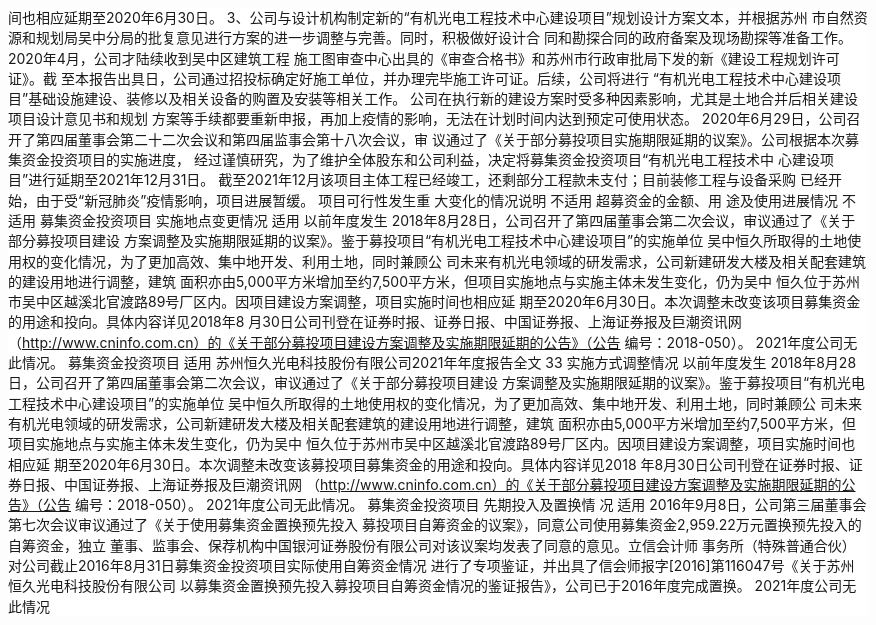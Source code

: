 间也相应延期至2020年6月30日。
3、公司与设计机构制定新的“有机光电工程技术中心建设项目”规划设计方案文本，并根据苏州
市自然资源和规划局吴中分局的批复意见进行方案的进一步调整与完善。同时，积极做好设计合
同和勘探合同的政府备案及现场勘探等准备工作。2020年4月，公司才陆续收到吴中区建筑工程
施工图审查中心出具的《审查合格书》和苏州市行政审批局下发的新《建设工程规划许可证》。截
至本报告出具日，公司通过招投标确定好施工单位，并办理完毕施工许可证。后续，公司将进行
“有机光电工程技术中心建设项目”基础设施建设、装修以及相关设备的购置及安装等相关工作。
公司在执行新的建设方案时受多种因素影响，尤其是土地合并后相关建设项目设计意见书和规划
方案等手续都要重新申报，再加上疫情的影响，无法在计划时间内达到预定可使用状态。
2020年6月29日，公司召开了第四届董事会第二十二次会议和第四届监事会第十八次会议，审
议通过了《关于部分募投项目实施期限延期的议案》。公司根据本次募集资金投资项目的实施进度，
经过谨慎研究，为了维护全体股东和公司利益，决定将募集资金投资项目“有机光电工程技术中
心建设项目”进行延期至2021年12月31日。
截至2021年12月该项目主体工程已经竣工，还剩部分工程款未支付；目前装修工程与设备采购
已经开始，由于受“新冠肺炎”疫情影响，项目进展暂缓。
项目可行性发生重
大变化的情况说明
不适用
超募资金的金额、用
途及使用进展情况
不适用
募集资金投资项目
实施地点变更情况
适用
以前年度发生
2018年8月28日，公司召开了第四届董事会第二次会议，审议通过了《关于部分募投项目建设
方案调整及实施期限延期的议案》。鉴于募投项目“有机光电工程技术中心建设项目”的实施单位
吴中恒久所取得的土地使用权的变化情况，为了更加高效、集中地开发、利用土地，同时兼顾公
司未来有机光电领域的研发需求，公司新建研发大楼及相关配套建筑的建设用地进行调整，建筑
面积亦由5,000平方米增加至约7,500平方米，但项目实施地点与实施主体未发生变化，仍为吴中
恒久位于苏州市吴中区越溪北官渡路89号厂区内。因项目建设方案调整，项目实施时间也相应延
期至2020年6月30日。本次调整未改变该项目募集资金的用途和投向。具体内容详见2018年8
月30日公司刊登在证券时报、证券日报、中国证券报、上海证券报及巨潮资讯网
（http://www.cninfo.com.cn）的《关于部分募投项目建设方案调整及实施期限延期的公告》（公告
编号：2018-050）。
2021年度公司无此情况。
募集资金投资项目
适用
苏州恒久光电科技股份有限公司2021年年度报告全文
33
实施方式调整情况
以前年度发生
2018年8月28日，公司召开了第四届董事会第二次会议，审议通过了《关于部分募投项目建设
方案调整及实施期限延期的议案》。鉴于募投项目“有机光电工程技术中心建设项目”的实施单位
吴中恒久所取得的土地使用权的变化情况，为了更加高效、集中地开发、利用土地，同时兼顾公
司未来有机光电领域的研发需求，公司新建研发大楼及相关配套建筑的建设用地进行调整，建筑
面积亦由5,000平方米增加至约7,500平方米，但项目实施地点与实施主体未发生变化，仍为吴中
恒久位于苏州市吴中区越溪北官渡路89号厂区内。因项目建设方案调整，项目实施时间也相应延
期至2020年6月30日。本次调整未改变该募投项目募集资金的用途和投向。具体内容详见2018
年8月30日公司刊登在证券时报、证券日报、中国证券报、上海证券报及巨潮资讯网
（http://www.cninfo.com.cn）的《关于部分募投项目建设方案调整及实施期限延期的公告》（公告
编号：2018-050）。
2021年度公司无此情况。
募集资金投资项目
先期投入及置换情
况
适用
2016年9月8日，公司第三届董事会第七次会议审议通过了《关于使用募集资金置换预先投入
募投项目自筹资金的议案》，同意公司使用募集资金2,959.22万元置换预先投入的自筹资金，独立
董事、监事会、保荐机构中国银河证券股份有限公司对该议案均发表了同意的意见。立信会计师
事务所（特殊普通合伙）对公司截止2016年8月31日募集资金投资项目实际使用自筹资金情况
进行了专项鉴证，并出具了信会师报字[2016]第116047号《关于苏州恒久光电科技股份有限公司
以募集资金置换预先投入募投项目自筹资金情况的鉴证报告》，公司已于2016年度完成置换。
2021年度公司无此情况